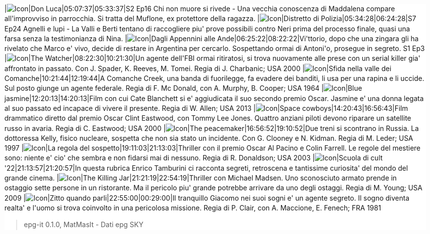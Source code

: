 |![Icon](https://guidatv.sky.it/uuid/305964a1-8cae-43a4-9725-575705d03e1a/cover?md5ChecksumParam=f2b274bc44b4fe1c222715263489cebe)|Don Luca|05:07:37|05:33:37|S2 Ep16 Chi non muore si rivede - Una vecchia conoscenza di Maddalena compare all&#039;improvviso in parrocchia. Si tratta del Muflone, ex protettore della ragazza.
|![Icon](https://guidatv.sky.it/uuid/9f302fec-c1ad-495b-86bf-0a4672ccc300/cover?md5ChecksumParam=5b78bb42ff76e8a044cf6a507f38f068)|Distretto di Polizia|05:34:28|06:24:28|S7 Ep24 Agnelli e lupi - La Valli e Berti tentano di raccogliere piu&#039; prove possibili contro Neri prima del processo finale, quasi una farsa senza la testimonianza di Nina.
|![Icon](https://guidatv.sky.it/uuid/cinema_cover_fw80PnTFw.png)|Dagli Appennini alle Ande|06:25:22|08:22:22|Vi&#039;ttorio, dopo che una zingara gli ha rivelato che Marco e&#039; vivo, decide di restare in Argentina per cercarlo. Sospettando ormai di Antoni&#039;o, prosegue in segreto. S1 Ep3
|![Icon](https://guidatv.sky.it/uuid/a5089b99-1685-4057-a73f-386b9883bbb5/cover?md5ChecksumParam=64c1cf5a802bab35c66d07737542b9b4)|The Watcher|08:22:30|10:21:30|Un agente dell&#039;FBI ormai ritiratosi, si trova nuovamente alle prese con un serial killer gia&#039; affrontato in passato. Con J. Spader, K. Reeves, M. Tomei. Regia di J. Charbanic; USA 2000
|![Icon](https://guidatv.sky.it/uuid/09cfd347-cc69-4dfb-a36c-f6584200051a/cover?md5ChecksumParam=4bf08be50f0598fa265a59b233e349c7)|Sfida nella valle dei Comanche|10:21:44|12:19:44|A Comanche Creek, una banda di fuorilegge, fa evadere dei banditi, li usa per una rapina e li uccide. Sul posto giunge un agente federale. Regia di F. Mc Donald, con A. Murphy, B. Cooper; USA 1964
|![Icon](https://guidatv.sky.it/uuid/09996ec3-dae6-44b3-9ef6-159e59234559/cover?md5ChecksumParam=beebe243d04dfe5725152e4cb7658818)|Blue jasmine|12:20:13|14:20:13|Film con cui Cate Blanchett si e&#039; aggiudicata il suo secondo premio Oscar. Jasmine e&#039; una donna legata al suo passato ed incapace di vivere il presente. Regia di W. Allen; USA 2013
|![Icon](https://guidatv.sky.it/uuid/c8810e8e-93a4-47ac-b222-a88ff1c0dd6b/cover?md5ChecksumParam=7abc194583d8fd197dce825ae7439404)|Space cowboys|14:20:43|16:56:43|Film drammatico diretto dal premio Oscar Clint Eastwood, con Tommy Lee Jones. Quattro anziani piloti devono riparare un satellite russo in avaria. Regia di C. Eastwood; USA 2000
|![Icon](https://guidatv.sky.it/uuid/dd1af54a-dbc4-46e4-b3da-01813a108491/cover?md5ChecksumParam=8482ae7a353864a9228653493db1aa63)|The peacemaker|16:56:52|19:10:52|Due treni si scontrano in Russia. La dottoressa Kelly, fisico nucleare, sospetta che non sia stato un incidente. Con G. Clooney e N. Kidman. Regia di M. Leder; USA 1997
|![Icon](https://guidatv.sky.it/uuid/b2fff057-f8c6-484c-8d6b-1bd06e7f1d47/cover?md5ChecksumParam=32ae9208a8357d25d465d9fed0439772)|La regola del sospetto|19:11:03|21:13:03|Thriller con il premio Oscar Al Pacino e Colin Farrell. Le regole del mestiere sono: niente e&#039; cio&#039; che sembra e non fidarsi mai di nessuno. Regia di R. Donaldson; USA 2003
|![Icon](https://guidatv.sky.it/uuid/2601cf31-267f-4d9a-b303-d21875a71462/cover?md5ChecksumParam=44ab70375a3693f9a1a5c33741aa26bb)|Scuola di cult &#039;22|21:13:57|21:20:57|In questa rubrica Enrico Tamburini ci racconta segreti, retroscena e tantissime curiosita&#039; del mondo del grande cinema.
|![Icon](https://guidatv.sky.it/uuid/d3916241-4ebb-4cad-a6fa-6249a56ca866/cover?md5ChecksumParam=7e6ab7cdec2f25caae821c58b0e5d13b)|The Killing Jar|21:21:19|22:54:19|Thriller con Michael Madsen. Uno sconosciuto armato prende in ostaggio sette persone in un ristorante. Ma il pericolo piu&#039; grande potrebbe arrivare da uno degli ostaggi. Regia di M. Young; USA 2009
|![Icon](https://guidatv.sky.it/uuid/661b293a-3d64-47fe-a33e-1bca02894f69/cover?md5ChecksumParam=6936cea4eb2d4e889f8c186743d103fb)|Zitto quando parli|22:55:00|00:29:00|Il tranquillo Giacomo nei suoi sogni e&#039; un agente segreto. Il sogno diventa realta&#039; e l&#039;uomo si trova coinvolto in una pericolosa missione. Regia di P. Clair, con A. Maccione, E. Fenech; FRA 1981



 > epg-it 0.1.0, MatMasIt - Dati epg SKY